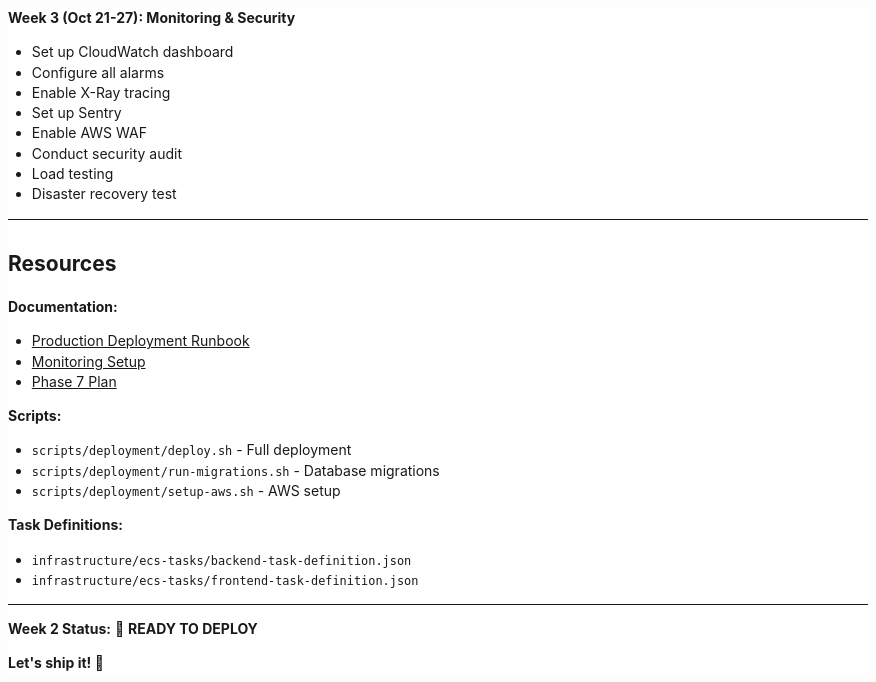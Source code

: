 **Week 3 (Oct 21-27): Monitoring & Security**
- Set up CloudWatch dashboard
- Configure all alarms
- Enable X-Ray tracing
- Set up Sentry
- Enable AWS WAF
- Conduct security audit
- Load testing
- Disaster recovery test

---

## Resources

**Documentation:**
- [Production Deployment Runbook](docs/runbooks/production-deployment.md)
- [Monitoring Setup](docs/runbooks/monitoring-setup.md)
- [Phase 7 Plan](docs/phases/PHASE7_PLAN.md)

**Scripts:**
- `scripts/deployment/deploy.sh` - Full deployment
- `scripts/deployment/run-migrations.sh` - Database migrations
- `scripts/deployment/setup-aws.sh` - AWS setup

**Task Definitions:**
- `infrastructure/ecs-tasks/backend-task-definition.json`
- `infrastructure/ecs-tasks/frontend-task-definition.json`

---

**Week 2 Status:** 🚀 **READY TO DEPLOY**

**Let's ship it! 🎉**
